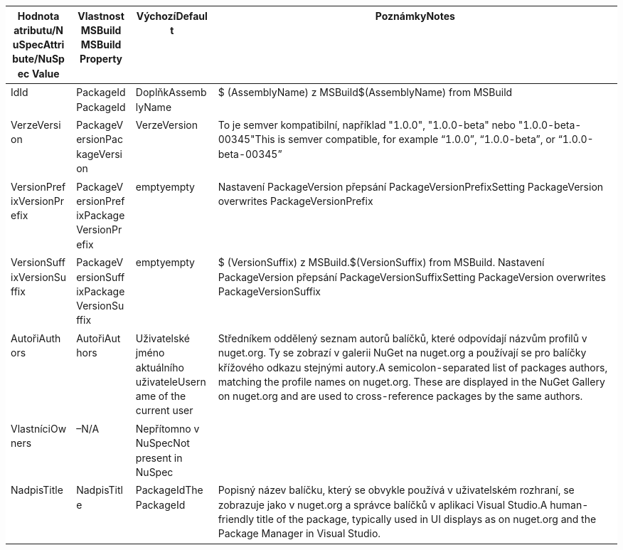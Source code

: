 | <span data-ttu-id="c8135-122">Hodnota atributu/NuSpec</span><span class="sxs-lookup"><span data-stu-id="c8135-122">Attribute/NuSpec Value</span></span> | <span data-ttu-id="c8135-123">Vlastnost MSBuild</span><span class="sxs-lookup"><span data-stu-id="c8135-123">MSBuild Property</span></span> | <span data-ttu-id="c8135-124">Výchozí</span><span class="sxs-lookup"><span data-stu-id="c8135-124">Default</span></span> | <span data-ttu-id="c8135-125">Poznámky</span><span class="sxs-lookup"><span data-stu-id="c8135-125">Notes</span></span> |
|--------|--------|--------|--------|
| <span data-ttu-id="c8135-126">Id</span><span class="sxs-lookup"><span data-stu-id="c8135-126">Id</span></span> | <span data-ttu-id="c8135-127">PackageId</span><span class="sxs-lookup"><span data-stu-id="c8135-127">PackageId</span></span> | <span data-ttu-id="c8135-128">Doplňk</span><span class="sxs-lookup"><span data-stu-id="c8135-128">AssemblyName</span></span> | <span data-ttu-id="c8135-129">$ (AssemblyName) z MSBuild</span><span class="sxs-lookup"><span data-stu-id="c8135-129">$(AssemblyName) from MSBuild</span></span> |
| <span data-ttu-id="c8135-130">Verze</span><span class="sxs-lookup"><span data-stu-id="c8135-130">Version</span></span> | <span data-ttu-id="c8135-131">PackageVersion</span><span class="sxs-lookup"><span data-stu-id="c8135-131">PackageVersion</span></span> | <span data-ttu-id="c8135-132">Verze</span><span class="sxs-lookup"><span data-stu-id="c8135-132">Version</span></span> | <span data-ttu-id="c8135-133">To je semver kompatibilní, například "1.0.0", "1.0.0-beta" nebo "1.0.0-beta-00345"</span><span class="sxs-lookup"><span data-stu-id="c8135-133">This is semver compatible, for example “1.0.0”, “1.0.0-beta”, or “1.0.0-beta-00345”</span></span> |
| <span data-ttu-id="c8135-134">VersionPrefix</span><span class="sxs-lookup"><span data-stu-id="c8135-134">VersionPrefix</span></span> | <span data-ttu-id="c8135-135">PackageVersionPrefix</span><span class="sxs-lookup"><span data-stu-id="c8135-135">PackageVersionPrefix</span></span> | <span data-ttu-id="c8135-136">empty</span><span class="sxs-lookup"><span data-stu-id="c8135-136">empty</span></span> | <span data-ttu-id="c8135-137">Nastavení PackageVersion přepsání PackageVersionPrefix</span><span class="sxs-lookup"><span data-stu-id="c8135-137">Setting PackageVersion overwrites PackageVersionPrefix</span></span> |
| <span data-ttu-id="c8135-138">VersionSuffix</span><span class="sxs-lookup"><span data-stu-id="c8135-138">VersionSuffix</span></span> | <span data-ttu-id="c8135-139">PackageVersionSuffix</span><span class="sxs-lookup"><span data-stu-id="c8135-139">PackageVersionSuffix</span></span> | <span data-ttu-id="c8135-140">empty</span><span class="sxs-lookup"><span data-stu-id="c8135-140">empty</span></span> | <span data-ttu-id="c8135-141">$ (VersionSuffix) z MSBuild.</span><span class="sxs-lookup"><span data-stu-id="c8135-141">$(VersionSuffix) from MSBuild.</span></span> <span data-ttu-id="c8135-142">Nastavení PackageVersion přepsání PackageVersionSuffix</span><span class="sxs-lookup"><span data-stu-id="c8135-142">Setting PackageVersion overwrites PackageVersionSuffix</span></span> |
| <span data-ttu-id="c8135-143">Autoři</span><span class="sxs-lookup"><span data-stu-id="c8135-143">Authors</span></span> | <span data-ttu-id="c8135-144">Autoři</span><span class="sxs-lookup"><span data-stu-id="c8135-144">Authors</span></span> | <span data-ttu-id="c8135-145">Uživatelské jméno aktuálního uživatele</span><span class="sxs-lookup"><span data-stu-id="c8135-145">Username of the current user</span></span> | <span data-ttu-id="c8135-146">Středníkem oddělený seznam autorů balíčků, které odpovídají názvům profilů v nuget.org. Ty se zobrazí v galerii NuGet na nuget.org a používají se pro balíčky křížového odkazu stejnými autory.</span><span class="sxs-lookup"><span data-stu-id="c8135-146">A semicolon-separated list of packages authors, matching the profile names on nuget.org. These are displayed in the NuGet Gallery on nuget.org and are used to cross-reference packages by the same authors.</span></span> |
| <span data-ttu-id="c8135-147">Vlastníci</span><span class="sxs-lookup"><span data-stu-id="c8135-147">Owners</span></span> | <span data-ttu-id="c8135-148">–</span><span class="sxs-lookup"><span data-stu-id="c8135-148">N/A</span></span> | <span data-ttu-id="c8135-149">Nepřítomno v NuSpec</span><span class="sxs-lookup"><span data-stu-id="c8135-149">Not present in NuSpec</span></span> | |
| <span data-ttu-id="c8135-150">Nadpis</span><span class="sxs-lookup"><span data-stu-id="c8135-150">Title</span></span> | <span data-ttu-id="c8135-151">Nadpis</span><span class="sxs-lookup"><span data-stu-id="c8135-151">Title</span></span> | <span data-ttu-id="c8135-152">PackageId</span><span class="sxs-lookup"><span data-stu-id="c8135-152">The PackageId</span></span>| <span data-ttu-id="c8135-153">Popisný název balíčku, který se obvykle používá v uživatelském rozhraní, se zobrazuje jako v nuget.org a správce balíčků v aplikaci Visual Studio.</span><span class="sxs-lookup"><span data-stu-id="c8135-153">A human-friendly title of the package, typically used in UI displays as on nuget.org and the Package Manager in Visual Studio.</span></span> |